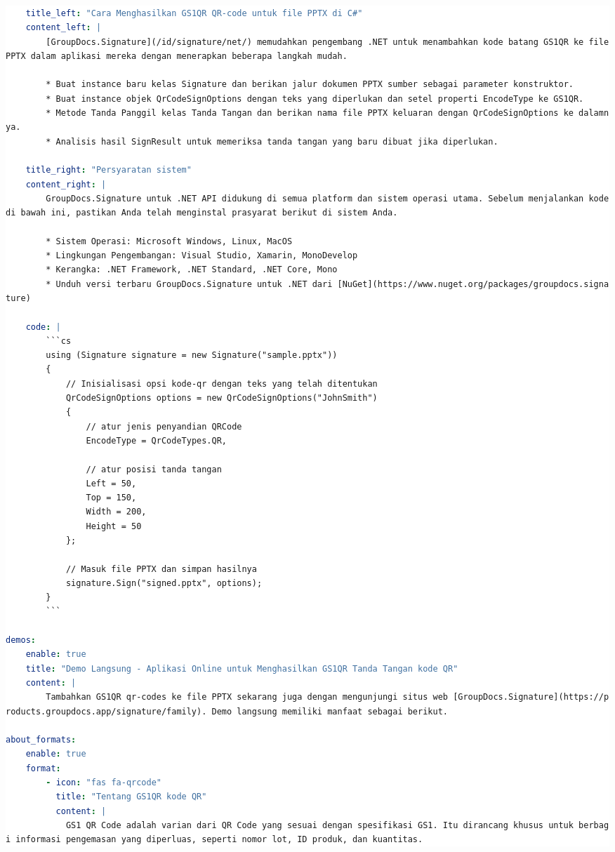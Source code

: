 ```yaml
    title_left: "Cara Menghasilkan GS1QR QR-code untuk file PPTX di C#"
    content_left: |
        [GroupDocs.Signature](/id/signature/net/) memudahkan pengembang .NET untuk menambahkan kode batang GS1QR ke file PPTX dalam aplikasi mereka dengan menerapkan beberapa langkah mudah.

        * Buat instance baru kelas Signature dan berikan jalur dokumen PPTX sumber sebagai parameter konstruktor.
        * Buat instance objek QrCodeSignOptions dengan teks yang diperlukan dan setel properti EncodeType ke GS1QR.
        * Metode Tanda Panggil kelas Tanda Tangan dan berikan nama file PPTX keluaran dengan QrCodeSignOptions ke dalamnya.
        * Analisis hasil SignResult untuk memeriksa tanda tangan yang baru dibuat jika diperlukan.
        
    title_right: "Persyaratan sistem"
    content_right: |
        GroupDocs.Signature untuk .NET API didukung di semua platform dan sistem operasi utama. Sebelum menjalankan kode di bawah ini, pastikan Anda telah menginstal prasyarat berikut di sistem Anda.

        * Sistem Operasi: Microsoft Windows, Linux, MacOS
        * Lingkungan Pengembangan: Visual Studio, Xamarin, MonoDevelop
        * Kerangka: .NET Framework, .NET Standard, .NET Core, Mono
        * Unduh versi terbaru GroupDocs.Signature untuk .NET dari [NuGet](https://www.nuget.org/packages/groupdocs.signature)
        
    code: |
        ```cs
        using (Signature signature = new Signature("sample.pptx"))
        {
            // Inisialisasi opsi kode-qr dengan teks yang telah ditentukan
            QrCodeSignOptions options = new QrCodeSignOptions("JohnSmith")
            {
                // atur jenis penyandian QRCode
                EncodeType = QrCodeTypes.QR,
                
                // atur posisi tanda tangan
                Left = 50,
                Top = 150,
                Width = 200,
                Height = 50
            };

            // Masuk file PPTX dan simpan hasilnya 
            signature.Sign("signed.pptx", options);
        }
        ```
        
demos:
    enable: true
    title: "Demo Langsung - Aplikasi Online untuk Menghasilkan GS1QR Tanda Tangan kode QR"
    content: |
        Tambahkan GS1QR qr-codes ke file PPTX sekarang juga dengan mengunjungi situs web [GroupDocs.Signature](https://products.groupdocs.app/signature/family). Demo langsung memiliki manfaat sebagai berikut.
        
about_formats:
    enable: true
    format:
        - icon: "fas fa-qrcode"
          title: "Tentang GS1QR kode QR"
          content: |
            GS1 QR Code adalah varian dari QR Code yang sesuai dengan spesifikasi GS1. Itu dirancang khusus untuk berbagi informasi pengemasan yang diperluas, seperti nomor lot, ID produk, dan kuantitas.
```